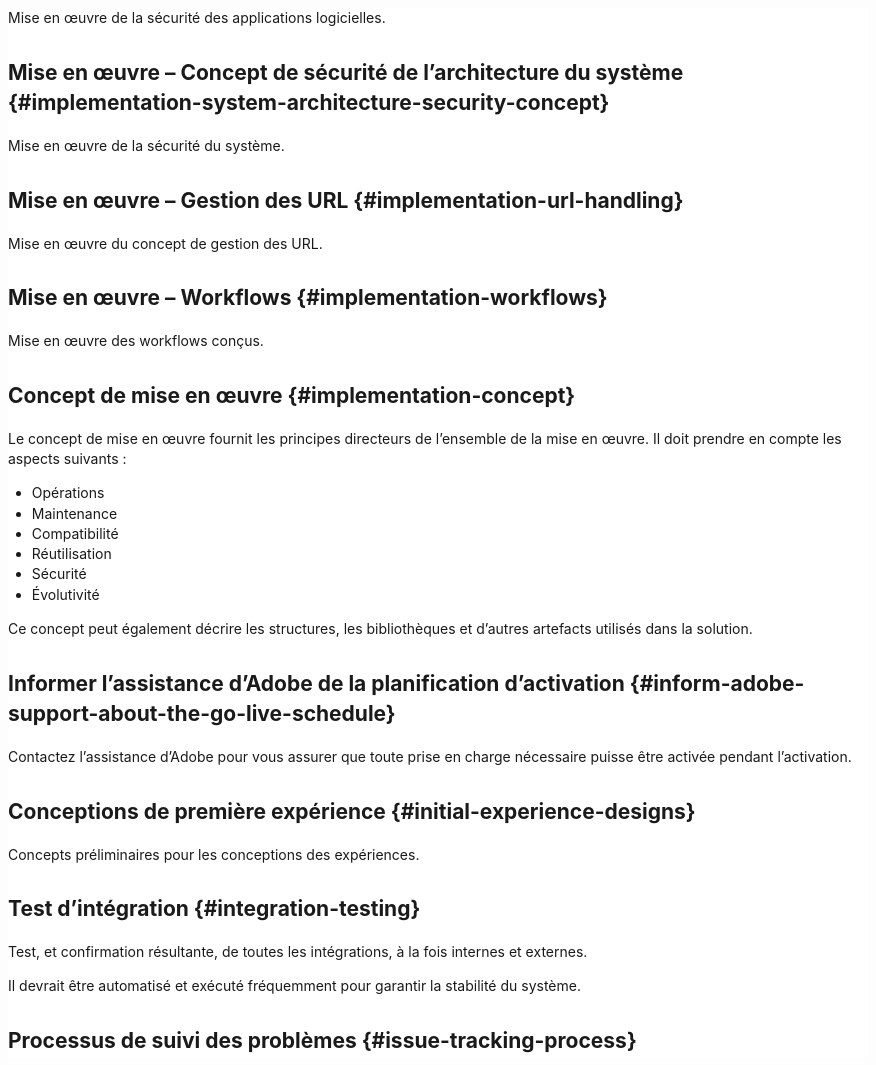 Mise en œuvre de la sécurité des applications logicielles.

## Mise en œuvre – Concept de sécurité de l’architecture du système  {#implementation-system-architecture-security-concept}

Mise en œuvre de la sécurité du système.

## Mise en œuvre – Gestion des URL  {#implementation-url-handling}

Mise en œuvre du concept de gestion des URL.

## Mise en œuvre – Workflows  {#implementation-workflows}

Mise en œuvre des workflows conçus.

## Concept de mise en œuvre  {#implementation-concept}

Le concept de mise en œuvre fournit les principes directeurs de l’ensemble de la mise en œuvre. Il doit prendre en compte les aspects suivants :

* Opérations
* Maintenance
* Compatibilité
* Réutilisation
* Sécurité
* Évolutivité

Ce concept peut également décrire les structures, les bibliothèques et d’autres artefacts utilisés dans la solution.

## Informer l’assistance d’Adobe de la planification d’activation  {#inform-adobe-support-about-the-go-live-schedule}

Contactez l’assistance d’Adobe pour vous assurer que toute prise en charge nécessaire puisse être activée pendant l’activation.

## Conceptions de première expérience  {#initial-experience-designs}

Concepts préliminaires pour les conceptions des expériences.

## Test d’intégration  {#integration-testing}

Test, et confirmation résultante, de toutes les intégrations, à la fois internes et externes.

Il devrait être automatisé et exécuté fréquemment pour garantir la stabilité du système.

## Processus de suivi des problèmes  {#issue-tracking-process}
